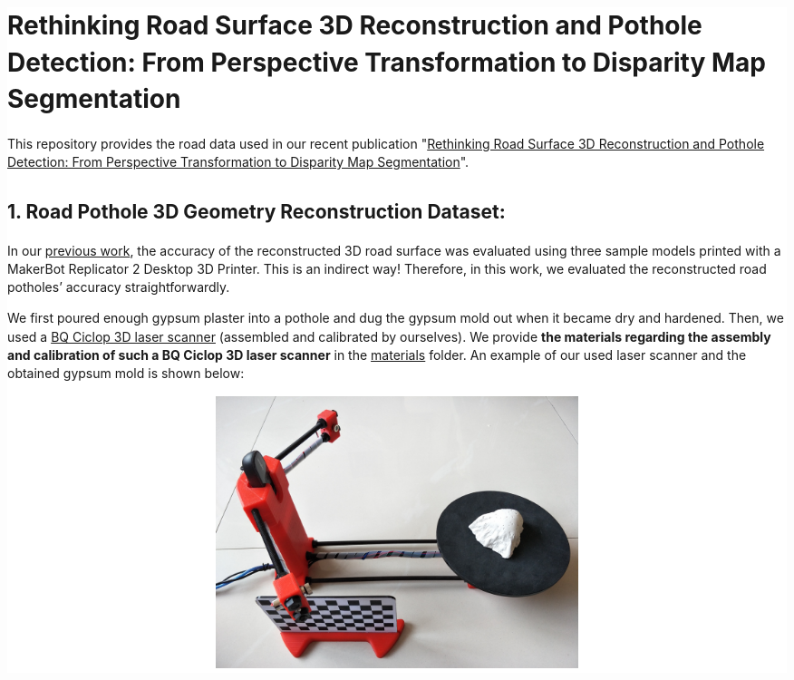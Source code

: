 # Rethinking Road Surface 3D Reconstruction and Pothole Detection: From Perspective Transformation to Disparity Map Segmentation

This repository provides the road data used in our recent publication "[Rethinking Road Surface 3D Reconstruction and Pothole Detection: From Perspective Transformation to Disparity Map Segmentation](https://arxiv.org/pdf/2012.10802.pdf)". 


## 1. Road Pothole 3D Geometry Reconstruction Dataset: 

In our [previous work](https://www.ruirangerfan.com/pdf/tip2018_fan.pdf), the accuracy of the reconstructed 3D road surface was evaluated using three sample models printed with a MakerBot Replicator 2 Desktop 3D Printer. This is an indirect way! Therefore, in this work, we evaluated the reconstructed road potholes’ accuracy straightforwardly.

We first poured enough gypsum plaster into a pothole and dug the gypsum mold out when it became dry and hardened. Then, we used a [BQ Ciclop 3D laser scanner](https://www.amazon.com/Ciclop-Scanner-Kit-Advanced-Laser/dp/B014G8GMEO) (assembled and calibrated by ourselves). We provide **the materials regarding the assembly and calibration of such a BQ Ciclop 3D laser scanner** in the [materials](./materials) folder. An example of our used laser scanner and the obtained gypsum mold is shown below:

<p align="center">
<img src='./figs/laser_scanner.jpg' width=400px>
</p>

